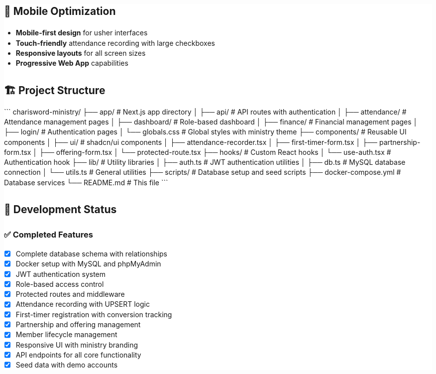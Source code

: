 ## 📱 Mobile Optimization

- **Mobile-first design** for usher interfaces
- **Touch-friendly** attendance recording with large checkboxes
- **Responsive layouts** for all screen sizes
- **Progressive Web App** capabilities

## 🏗 Project Structure

\`\`\`
charisword-ministry/
├── app/                    # Next.js app directory
│   ├── api/               # API routes with authentication
│   ├── attendance/        # Attendance management pages
│   ├── dashboard/         # Role-based dashboard
│   ├── finance/          # Financial management pages
│   ├── login/            # Authentication pages
│   └── globals.css       # Global styles with ministry theme
├── components/           # Reusable UI components
│   ├── ui/              # shadcn/ui components
│   ├── attendance-recorder.tsx
│   ├── first-timer-form.tsx
│   ├── partnership-form.tsx
│   ├── offering-form.tsx
│   └── protected-route.tsx
├── hooks/               # Custom React hooks
│   └── use-auth.tsx    # Authentication hook
├── lib/                # Utility libraries
│   ├── auth.ts         # JWT authentication utilities
│   ├── db.ts          # MySQL database connection
│   └── utils.ts       # General utilities
├── scripts/            # Database setup and seed scripts
├── docker-compose.yml  # Database services
└── README.md          # This file
\`\`\`

## 🚧 Development Status

### ✅ Completed Features
- [x] Complete database schema with relationships
- [x] Docker setup with MySQL and phpMyAdmin
- [x] JWT authentication system
- [x] Role-based access control
- [x] Protected routes and middleware
- [x] Attendance recording with UPSERT logic
- [x] First-timer registration with conversion tracking
- [x] Partnership and offering management
- [x] Member lifecycle management
- [x] Responsive UI with ministry branding
- [x] API endpoints for all core functionality
- [x] Seed data with demo accounts
